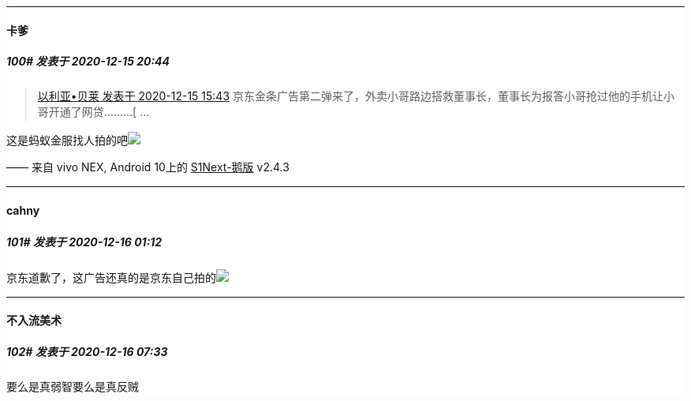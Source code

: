 


*****

####  卡爹  
##### 100#       发表于 2020-12-15 20:44



<blockquote><a href="httphttps://bbs.saraba1st.com/2b/forum.php?mod=redirect&amp;goto=findpost&amp;pid=49728800&amp;ptid=1977483" target="_blank">以利亚•贝莱 发表于 2020-12-15 15:43</a>
京东金条广告第二弹来了，外卖小哥路边搭救董事长，董事长为报答小哥抢过他的手机让小哥开通了网贷………[ ...</blockquote>
这是蚂蚁金服找人拍的吧<img src="https://static.saraba1st.com/image/smiley/face2017/024.png" referrerpolicy="no-referrer">

—— 来自 vivo NEX, Android 10上的 [S1Next-鹅版](https://github.com/ykrank/S1-Next/releases) v2.4.3







*****

####  cahny  
##### 101#       发表于 2020-12-16 01:12




京东道歉了，这广告还真的是京东自己拍的<img src="https://static.saraba1st.com/image/smiley/face2017/004.gif" referrerpolicy="no-referrer">







*****

####  不入流美术  
##### 102#       发表于 2020-12-16 07:33




要么是真弱智要么是真反贼





                                              